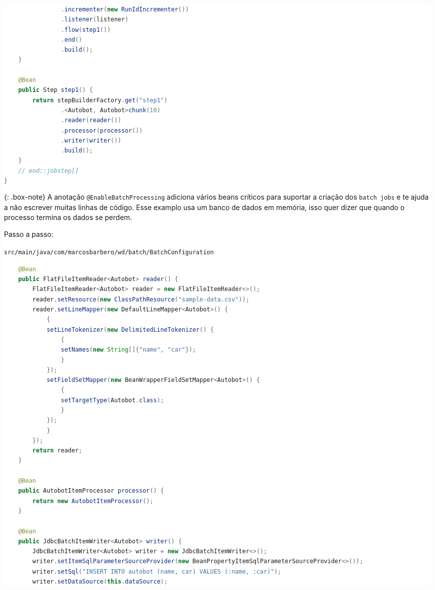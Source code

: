 ```java
                .incrementer(new RunIdIncrementer())
                .listener(listener)
                .flow(step1())
                .end()
                .build();
    }

    @Bean
    public Step step1() {
        return stepBuilderFactory.get("step1")
                .<Autobot, Autobot>chunk(10)
                .reader(reader())
                .processor(processor())
                .writer(writer())
                .build();
    }
    // end::jobstep[]
}
```

{: .box-note}
A anotação `@EnableBatchProcessing` adiciona vários beans críticos para suportar a criação dos `batch jobs` e te ajuda a não 
escrever muitas linhas de código. Esse examplo usa um banco de dados em memória, isso quer dizer que quando o processo termina
os dados se perdem.

Passo a passo:

`src/main/java/com/marcosbarbero/wd/batch/BatchConfiguration`

```java
    @Bean
    public FlatFileItemReader<Autobot> reader() {
        FlatFileItemReader<Autobot> reader = new FlatFileItemReader<>();
        reader.setResource(new ClassPathResource("sample-data.csv"));
        reader.setLineMapper(new DefaultLineMapper<Autobot>() {
            {
            setLineTokenizer(new DelimitedLineTokenizer() {
                {
                setNames(new String[]{"name", "car"});
                }
            });
            setFieldSetMapper(new BeanWrapperFieldSetMapper<Autobot>() {
                {
                setTargetType(Autobot.class);
                }
            });
            }
        });
        return reader;
    }

    @Bean
    public AutobotItemProcessor processor() {
        return new AutobotItemProcessor();
    }

    @Bean
    public JdbcBatchItemWriter<Autobot> writer() {
        JdbcBatchItemWriter<Autobot> writer = new JdbcBatchItemWriter<>();
        writer.setItemSqlParameterSourceProvider(new BeanPropertyItemSqlParameterSourceProvider<>());
        writer.setSql("INSERT INTO autobot (name, car) VALUES (:name, :car)");
        writer.setDataSource(this.dataSource);
```